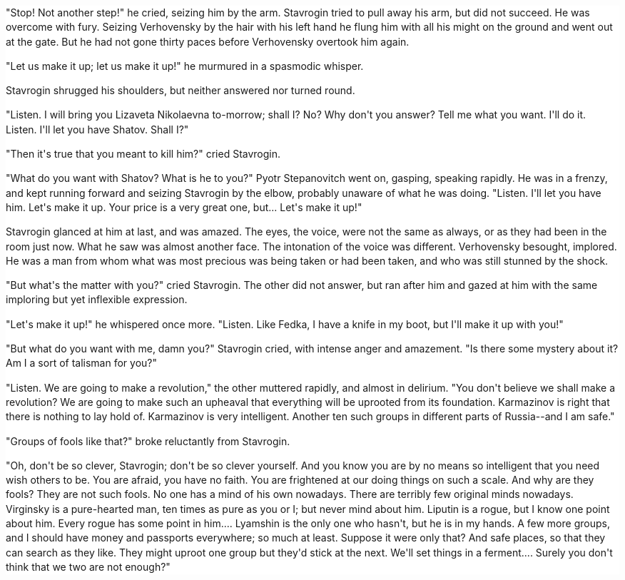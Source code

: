 "Stop! Not another step!" he cried, seizing him by the arm. Stavrogin tried to
pull away his arm, but did not succeed. He was overcome with fury. Seizing
Verhovensky by the hair with his left hand he flung him with all his might on
the ground and went out at the gate. But he had not gone thirty paces before
Verhovensky overtook him again.

"Let us make it up; let us make it up!" he murmured in a spasmodic whisper.

Stavrogin shrugged his shoulders, but neither answered nor turned round.

"Listen. I will bring you Lizaveta Nikolaevna to-morrow; shall I? No? Why don't
you answer? Tell me what you want. I'll do it. Listen. I'll let you have
Shatov. Shall I?"

"Then it's true that you meant to kill him?" cried Stavrogin.

"What do you want with Shatov? What is he to you?" Pyotr Stepanovitch went on,
gasping, speaking rapidly. He was in a frenzy, and kept running forward and
seizing Stavrogin by the elbow, probably unaware of what he was doing. "Listen.
I'll let you have him. Let's make it up. Your price is a very great one, but...
Let's make it up!"

Stavrogin glanced at him at last, and was amazed. The eyes, the voice, were not
the same as always, or as they had been in the room just now. What he saw was
almost another face. The intonation of the voice was different. Verhovensky
besought, implored. He was a man from whom what was most precious was being
taken or had been taken, and who was still stunned by the shock.

"But what's the matter with you?" cried Stavrogin. The other did not answer,
but ran after him and gazed at him with the same imploring but yet inflexible
expression.

"Let's make it up!" he whispered once more. "Listen. Like Fedka, I have a knife
in my boot, but I'll make it up with you!"

"But what do you want with me, damn you?" Stavrogin cried, with intense anger
and amazement. "Is there some mystery about it? Am I a sort of talisman for
you?"

"Listen. We are going to make a revolution," the other muttered rapidly, and
almost in delirium. "You don't believe we shall make a revolution? We are going
to make such an upheaval that everything will be uprooted from its foundation.
Karmazinov is right that there is nothing to lay hold of. Karmazinov is very
intelligent. Another ten such groups in different parts of Russia--and I am
safe."

"Groups of fools like that?" broke reluctantly from Stavrogin.

"Oh, don't be so clever, Stavrogin; don't be so clever yourself. And you know
you are by no means so intelligent that you need wish others to be. You are
afraid, you have no faith. You are frightened at our doing things on such a
scale. And why are they fools? They are not such fools. No one has a mind of
his own nowadays. There are terribly few original minds nowadays. Virginsky is
a pure-hearted man, ten times as pure as you or I; but never mind about him.
Liputin is a rogue, but I know one point about him. Every rogue has some point
in him.... Lyamshin is the only one who hasn't, but he is in my hands. A few
more groups, and I should have money and passports everywhere; so much at
least. Suppose it were only that? And safe places, so that they can search as
they like. They might uproot one group but they'd stick at the next. We'll set
things in a ferment.... Surely you don't think that we two are not enough?"
